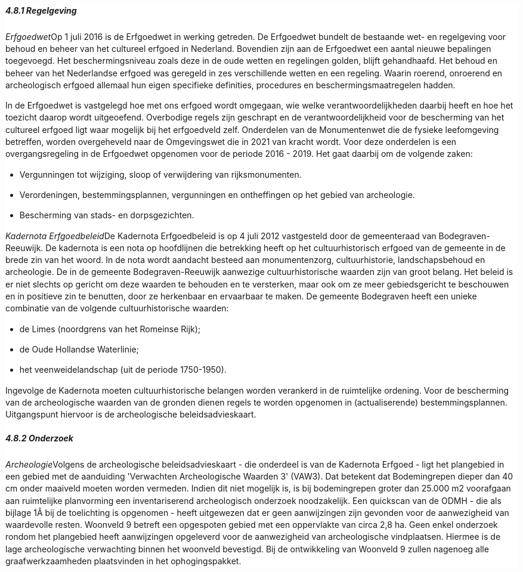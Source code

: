 ##### 4\.8\.1 Regelgeving

*Erfgoedwet*Op 1 juli 2016 is de Erfgoedwet in werking getreden. De Erfgoedwet bundelt de bestaande wet\- en regelgeving voor behoud en beheer van het cultureel erfgoed in Nederland. Bovendien zijn aan de Erfgoedwet een aantal nieuwe bepalingen toegevoegd. Het beschermingsniveau zoals deze in de oude wetten en regelingen golden, blijft gehandhaafd. Het behoud en beheer van het Nederlandse erfgoed was geregeld in zes verschillende wetten en een regeling. Waarin roerend, onroerend en archeologisch erfgoed allemaal hun eigen specifieke definities, procedures en beschermingsmaatregelen hadden.

In de Erfgoedwet is vastgelegd hoe met ons erfgoed wordt omgegaan, wie welke verantwoordelijkheden daarbij heeft en hoe het toezicht daarop wordt uitgeoefend. Overbodige regels zijn geschrapt en de verantwoordelijkheid voor de bescherming van het cultureel erfgoed ligt waar mogelijk bij het erfgoedveld zelf. Onderdelen van de Monumentenwet die de fysieke leefomgeving betreffen, worden overgeheveld naar de Omgevingswet die in 2021 van kracht wordt. Voor deze onderdelen is een overgangsregeling in de Erfgoedwet opgenomen voor de periode 2016 \- 2019\. Het gaat daarbij om de volgende zaken:

* Vergunningen tot wijziging, sloop of verwijdering van rijksmonumenten.

* Verordeningen, bestemmingsplannen, vergunningen en ontheffingen op het gebied van archeologie.

* Bescherming van stads\- en dorpsgezichten.

*Kadernota Erfgoedbeleid*De Kadernota Erfgoedbeleid is op 4 juli 2012 vastgesteld door de gemeenteraad van Bodegraven\-Reeuwijk. De kadernota is een nota op hoofdlijnen die betrekking heeft op het cultuurhistorisch erfgoed van de gemeente in de brede zin van het woord. In de nota wordt aandacht besteed aan monumentenzorg, cultuurhistorie, landschapsbehoud en archeologie. De in de gemeente Bodegraven\-Reeuwijk aanwezige cultuurhistorische waarden zijn van groot belang. Het beleid is er niet slechts op gericht om deze waarden te behouden en te versterken, maar ook om ze meer gebiedsgericht te beschouwen en in positieve zin te benutten, door ze herkenbaar en ervaarbaar te maken. De gemeente Bodegraven heeft een unieke combinatie van de volgende cultuurhistorische waarden:

* de Limes (noordgrens van het Romeinse Rijk);

* de Oude Hollandse Waterlinie;

* het veenweidelandschap (uit de periode 1750\-1950\).

Ingevolge de Kadernota moeten cultuurhistorische belangen worden verankerd in de ruimtelijke ordening. Voor de bescherming van de archeologische waarden van de gronden dienen regels te worden opgenomen in (actualiserende) bestemmingsplannen. Uitgangspunt hiervoor is de archeologische beleidsadvieskaart.

##### 4\.8\.2 Onderzoek

*Archeologie*Volgens de archeologische beleidsadvieskaart \- die onderdeel is van de Kadernota Erfgoed \- ligt het plangebied in een gebied met de aanduiding 'Verwachten Archeologische Waarden 3' (VAW3\). Dat betekent dat Bodemingrepen dieper dan 40 cm onder maaiveld moeten worden vermeden. Indien dit niet mogelijk is, is bij bodemingrepen groter dan 25\.000 m2 voorafgaan aan ruimtelijke planvorming een inventariserend archeologisch onderzoek noodzakelijk. Een quickscan van de ODMH \- die als bijlage 1Â bij de toelichting is opgenomen \- heeft uitgewezen dat er geen aanwijzingen zijn gevonden voor de aanwezigheid van waardevolle resten. Woonveld 9 betreft een opgespoten gebied met een oppervlakte van circa 2,8 ha. Geen enkel onderzoek rondom het plangebied heeft aanwijzingen opgeleverd voor de aanwezigheid van archeologische vindplaatsen. Hiermee is de lage archeologische verwachting binnen het woonveld bevestigd. Bij de ontwikkeling van Woonveld 9 zullen nagenoeg alle graafwerkzaamheden plaatsvinden in het ophogingspakket.
